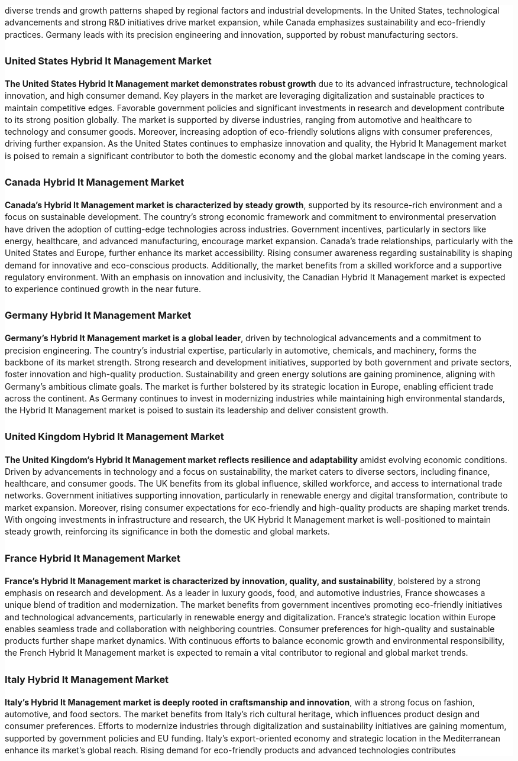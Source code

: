 diverse trends and growth patterns shaped by regional factors and industrial developments. In the United States, technological advancements and strong R&amp;D initiatives drive market expansion, while Canada emphasizes sustainability and eco-friendly practices. Germany leads with its precision engineering and innovation, supported by robust manufacturing sectors.</span></em></p></blockquote><h3><strong>United States Hybrid It Management Market</strong></h3><p><strong>The United States Hybrid It Management market demonstrates robust growth</strong> due to its advanced infrastructure, technological innovation, and high consumer demand. Key players in the market are leveraging digitalization and sustainable practices to maintain competitive edges. Favorable government policies and significant investments in research and development contribute to its strong position globally. The market is supported by diverse industries, ranging from automotive and healthcare to technology and consumer goods. Moreover, increasing adoption of eco-friendly solutions aligns with consumer preferences, driving further expansion. As the United States continues to emphasize innovation and quality, the Hybrid It Management market is poised to remain a significant contributor to both the domestic economy and the global market landscape in the coming years.</p><h3><strong>Canada Hybrid It Management Market</strong></h3><p><strong>Canada&rsquo;s Hybrid It Management market is characterized by steady growth</strong>, supported by its resource-rich environment and a focus on sustainable development. The country&rsquo;s strong economic framework and commitment to environmental preservation have driven the adoption of cutting-edge technologies across industries. Government incentives, particularly in sectors like energy, healthcare, and advanced manufacturing, encourage market expansion. Canada&rsquo;s trade relationships, particularly with the United States and Europe, further enhance its market accessibility. Rising consumer awareness regarding sustainability is shaping demand for innovative and eco-conscious products. Additionally, the market benefits from a skilled workforce and a supportive regulatory environment. With an emphasis on innovation and inclusivity, the Canadian Hybrid It Management market is expected to experience continued growth in the near future.</p><h3><strong>Germany Hybrid It Management Market</strong></h3><p><strong>Germany&rsquo;s Hybrid It Management market is a global leader</strong>, driven by technological advancements and a commitment to precision engineering. The country&rsquo;s industrial expertise, particularly in automotive, chemicals, and machinery, forms the backbone of its market strength. Strong research and development initiatives, supported by both government and private sectors, foster innovation and high-quality production. Sustainability and green energy solutions are gaining prominence, aligning with Germany&rsquo;s ambitious climate goals. The market is further bolstered by its strategic location in Europe, enabling efficient trade across the continent. As Germany continues to invest in modernizing industries while maintaining high environmental standards, the Hybrid It Management market is poised to sustain its leadership and deliver consistent growth.</p><h3><strong>United Kingdom Hybrid It Management Market</strong></h3><p><strong>The United Kingdom&rsquo;s Hybrid It Management market reflects resilience and adaptability</strong> amidst evolving economic conditions. Driven by advancements in technology and a focus on sustainability, the market caters to diverse sectors, including finance, healthcare, and consumer goods. The UK benefits from its global influence, skilled workforce, and access to international trade networks. Government initiatives supporting innovation, particularly in renewable energy and digital transformation, contribute to market expansion. Moreover, rising consumer expectations for eco-friendly and high-quality products are shaping market trends. With ongoing investments in infrastructure and research, the UK Hybrid It Management market is well-positioned to maintain steady growth, reinforcing its significance in both the domestic and global markets.</p><h3><strong>France Hybrid It Management Market</strong></h3><p><strong>France&rsquo;s Hybrid It Management market is characterized by innovation, quality, and sustainability</strong>, bolstered by a strong emphasis on research and development. As a leader in luxury goods, food, and automotive industries, France showcases a unique blend of tradition and modernization. The market benefits from government incentives promoting eco-friendly initiatives and technological advancements, particularly in renewable energy and digitalization. France&rsquo;s strategic location within Europe enables seamless trade and collaboration with neighboring countries. Consumer preferences for high-quality and sustainable products further shape market dynamics. With continuous efforts to balance economic growth and environmental responsibility, the French Hybrid It Management market is expected to remain a vital contributor to regional and global market trends.</p><h3><strong>Italy Hybrid It Management Market</strong></h3><p><strong>Italy&rsquo;s Hybrid It Management market is deeply rooted in craftsmanship and innovation</strong>, with a strong focus on fashion, automotive, and food sectors. The market benefits from Italy&rsquo;s rich cultural heritage, which influences product design and consumer preferences. Efforts to modernize industries through digitalization and sustainability initiatives are gaining momentum, supported by government policies and EU funding. Italy&rsquo;s export-oriented economy and strategic location in the Mediterranean enhance its market&rsquo;s global reach. Rising demand for eco-friendly products and advanced technologies contributes